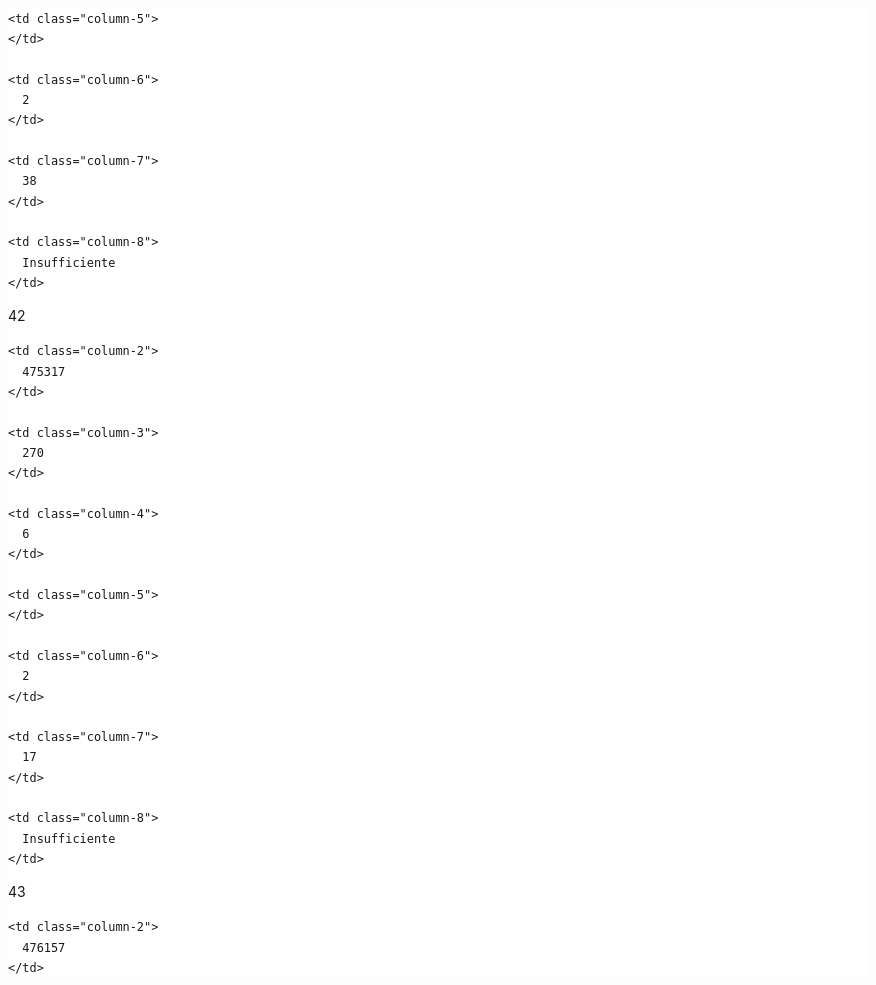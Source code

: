     <td class="column-5">
    </td>
    
    <td class="column-6">
      2
    </td>
    
    <td class="column-7">
      38
    </td>
    
    <td class="column-8">
      Insufficiente
    </td>
  </tr>
  
  <tr class="row-43 odd">
    <td class="column-1">
      42
    </td>
    
    <td class="column-2">
      475317
    </td>
    
    <td class="column-3">
      270
    </td>
    
    <td class="column-4">
      6
    </td>
    
    <td class="column-5">
    </td>
    
    <td class="column-6">
      2
    </td>
    
    <td class="column-7">
      17
    </td>
    
    <td class="column-8">
      Insufficiente
    </td>
  </tr>
  
  <tr class="row-44 even">
    <td class="column-1">
      43
    </td>
    
    <td class="column-2">
      476157
    </td>
    